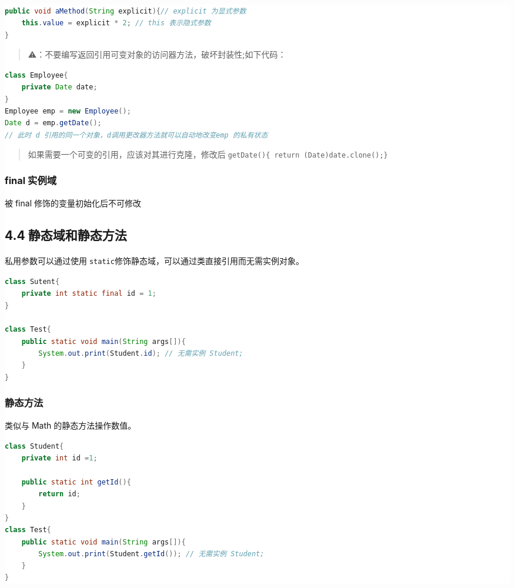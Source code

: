 ```java
public void aMethod(String explicit){// explicit 为显式参数
	this.value = explicit * 2; // this 表示隐式参数
}
```

> ⚠️：不要编写返回引用可变对象的访问器方法，破坏封装性;如下代码：

```java
class Employee{
    private Date date;
}
Employee emp = new Employee();
Date d = emp.getDate();
// 此时 d 引用的同一个对象，d调用更改器方法就可以自动地改变emp 的私有状态
```

> 如果需要一个可变的引用，应该对其进行克隆，修改后 `getDate(){ return (Date)date.clone();}`

### final 实例域

被 final 修饰的变量初始化后不可修改



## 4.4 静态域和静态方法

私用参数可以通过使用 `static`修饰静态域，可以通过类直接引用而无需实例对象。

```java
class Sutent{
	private int static final id = 1;
}

class Test{
    public static void main(String args[]){
    	System.out.print(Student.id); // 无需实例 Student;
	}
}
```

### 静态方法

类似与 Math 的静态方法操作数值。

```java
class Student{
    private int id =1;
    
    public static int getId(){
        return id;
    }
}
class Test{
    public static void main(String args[]){
    	System.out.print(Student.getId()); // 无需实例 Student;
	}
}

```
